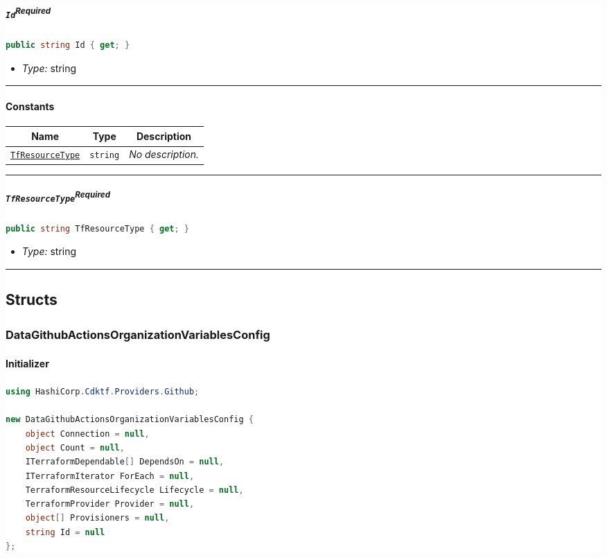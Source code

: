 
##### `Id`<sup>Required</sup> <a name="Id" id="@cdktf/provider-github.dataGithubActionsOrganizationVariables.DataGithubActionsOrganizationVariables.property.id"></a>

```csharp
public string Id { get; }
```

- *Type:* string

---

#### Constants <a name="Constants" id="Constants"></a>

| **Name** | **Type** | **Description** |
| --- | --- | --- |
| <code><a href="#@cdktf/provider-github.dataGithubActionsOrganizationVariables.DataGithubActionsOrganizationVariables.property.tfResourceType">TfResourceType</a></code> | <code>string</code> | *No description.* |

---

##### `TfResourceType`<sup>Required</sup> <a name="TfResourceType" id="@cdktf/provider-github.dataGithubActionsOrganizationVariables.DataGithubActionsOrganizationVariables.property.tfResourceType"></a>

```csharp
public string TfResourceType { get; }
```

- *Type:* string

---

## Structs <a name="Structs" id="Structs"></a>

### DataGithubActionsOrganizationVariablesConfig <a name="DataGithubActionsOrganizationVariablesConfig" id="@cdktf/provider-github.dataGithubActionsOrganizationVariables.DataGithubActionsOrganizationVariablesConfig"></a>

#### Initializer <a name="Initializer" id="@cdktf/provider-github.dataGithubActionsOrganizationVariables.DataGithubActionsOrganizationVariablesConfig.Initializer"></a>

```csharp
using HashiCorp.Cdktf.Providers.Github;

new DataGithubActionsOrganizationVariablesConfig {
    object Connection = null,
    object Count = null,
    ITerraformDependable[] DependsOn = null,
    ITerraformIterator ForEach = null,
    TerraformResourceLifecycle Lifecycle = null,
    TerraformProvider Provider = null,
    object[] Provisioners = null,
    string Id = null
};
```
